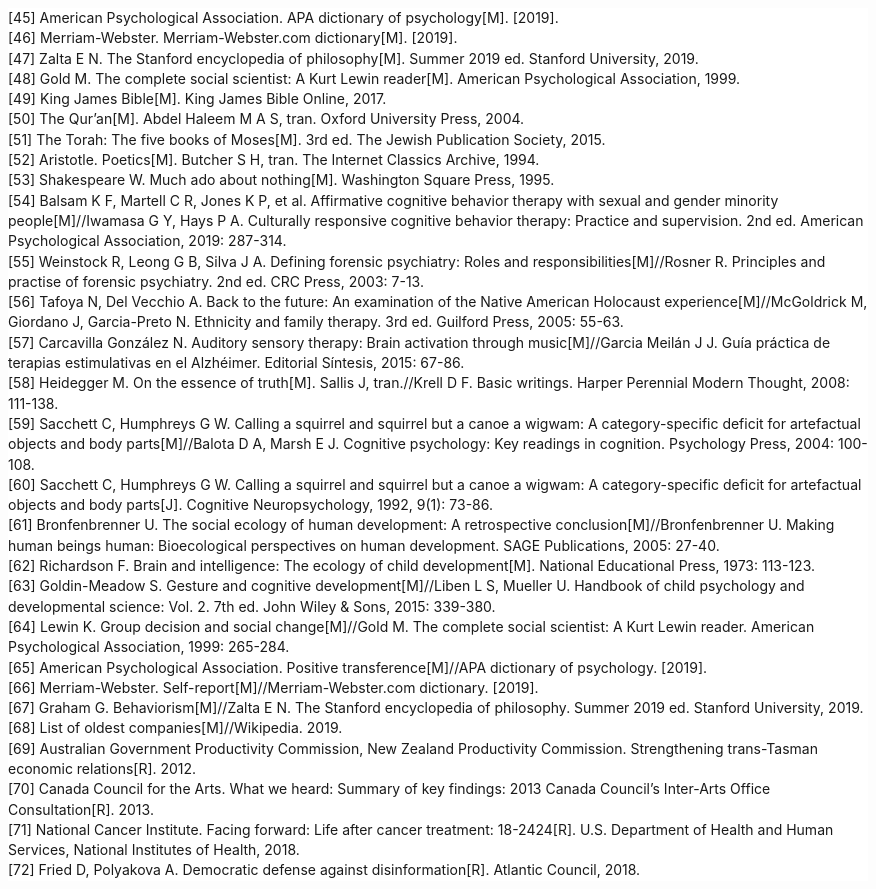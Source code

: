  <div class="csl-entry">[45]	American Psychological Association. APA dictionary of psychology[M]. [2019].</div>
  <div class="csl-entry">[46]	Merriam-Webster. Merriam-Webster.com dictionary[M]. [2019].</div>
  <div class="csl-entry">[47]	Zalta E N. The Stanford encyclopedia of philosophy[M]. Summer 2019 ed. Stanford University, 2019.</div>
  <div class="csl-entry">[48]	Gold M. The complete social scientist: A Kurt Lewin reader[M]. American Psychological Association, 1999.</div>
  <div class="csl-entry">[49]	King James Bible[M]. King James Bible Online, 2017.</div>
  <div class="csl-entry">[50]	The Qur’an[M]. Abdel Haleem M A S, tran. Oxford University Press, 2004.</div>
  <div class="csl-entry">[51]	The Torah: The five books of Moses[M]. 3rd ed. The Jewish Publication Society, 2015.</div>
  <div class="csl-entry">[52]	Aristotle. Poetics[M]. Butcher S H, tran. The Internet Classics Archive, 1994.</div>
  <div class="csl-entry">[53]	Shakespeare W. Much ado about nothing[M]. Washington Square Press, 1995.</div>
  <div class="csl-entry">[54]	Balsam K F, Martell C R, Jones K P, et al. Affirmative cognitive behavior therapy with sexual and gender minority people[M]//Iwamasa G Y, Hays P A. Culturally responsive cognitive behavior therapy: Practice and supervision. 2nd ed. American Psychological Association, 2019: 287-314.</div>
  <div class="csl-entry">[55]	Weinstock R, Leong G B, Silva J A. Defining forensic psychiatry: Roles and responsibilities[M]//Rosner R. Principles and practise of forensic psychiatry. 2nd ed. CRC Press, 2003: 7-13.</div>
  <div class="csl-entry">[56]	Tafoya N, Del Vecchio A. Back to the future: An examination of the Native American Holocaust experience[M]//McGoldrick M, Giordano J, Garcia-Preto N. Ethnicity and family therapy. 3rd ed. Guilford Press, 2005: 55-63.</div>
  <div class="csl-entry">[57]	Carcavilla González N. Auditory sensory therapy: Brain activation through music[M]//Garcia Meilán J J. Guía práctica de terapias estimulativas en el Alzhéimer. Editorial Síntesis, 2015: 67-86.</div>
  <div class="csl-entry">[58]	Heidegger M. On the essence of truth[M]. Sallis J, tran.//Krell D F. Basic writings. Harper Perennial Modern Thought, 2008: 111-138.</div>
  <div class="csl-entry">[59]	Sacchett C, Humphreys G W. Calling a squirrel and squirrel but a canoe a wigwam: A category-specific deficit for artefactual objects and body parts[M]//Balota D A, Marsh E J. Cognitive psychology: Key readings in cognition. Psychology Press, 2004: 100-108.</div>
  <div class="csl-entry">[60]	Sacchett C, Humphreys G W. Calling a squirrel and squirrel but a canoe a wigwam: A category-specific deficit for artefactual objects and body parts[J]. Cognitive Neuropsychology, 1992, 9(1): 73-86.</div>
  <div class="csl-entry">[61]	Bronfenbrenner U. The social ecology of human development: A retrospective conclusion[M]//Bronfenbrenner U. Making human beings human: Bioecological perspectives on human development. SAGE Publications, 2005: 27-40.</div>
  <div class="csl-entry">[62]	Richardson F. Brain and intelligence: The ecology of child development[M]. National Educational Press, 1973: 113-123.</div>
  <div class="csl-entry">[63]	Goldin-Meadow S. Gesture and cognitive development[M]//Liben L S, Mueller U. Handbook of child psychology and developmental science: Vol. 2. 7th ed. John Wiley &#38; Sons, 2015: 339-380.</div>
  <div class="csl-entry">[64]	Lewin K. Group decision and social change[M]//Gold M. The complete social scientist: A Kurt Lewin reader. American Psychological Association, 1999: 265-284.</div>
  <div class="csl-entry">[65]	American Psychological Association. Positive transference[M]//APA dictionary of psychology. [2019].</div>
  <div class="csl-entry">[66]	Merriam-Webster. Self-report[M]//Merriam-Webster.com dictionary. [2019].</div>
  <div class="csl-entry">[67]	Graham G. Behaviorism[M]//Zalta E N. The Stanford encyclopedia of philosophy. Summer 2019 ed. Stanford University, 2019.</div>
  <div class="csl-entry">[68]	List of oldest companies[M]//Wikipedia. 2019.</div>
  <div class="csl-entry">[69]	Australian Government Productivity Commission, New Zealand Productivity Commission. Strengthening trans-Tasman economic relations[R]. 2012.</div>
  <div class="csl-entry">[70]	Canada Council for the Arts. What we heard: Summary of key findings: 2013 Canada Council’s Inter-Arts Office Consultation[R]. 2013.</div>
  <div class="csl-entry">[71]	National Cancer Institute. Facing forward: Life after cancer treatment: 18-2424[R]. U.S. Department of Health and Human Services, National Institutes of Health, 2018.</div>
  <div class="csl-entry">[72]	Fried D, Polyakova A. Democratic defense against disinformation[R]. Atlantic Council, 2018.</div>